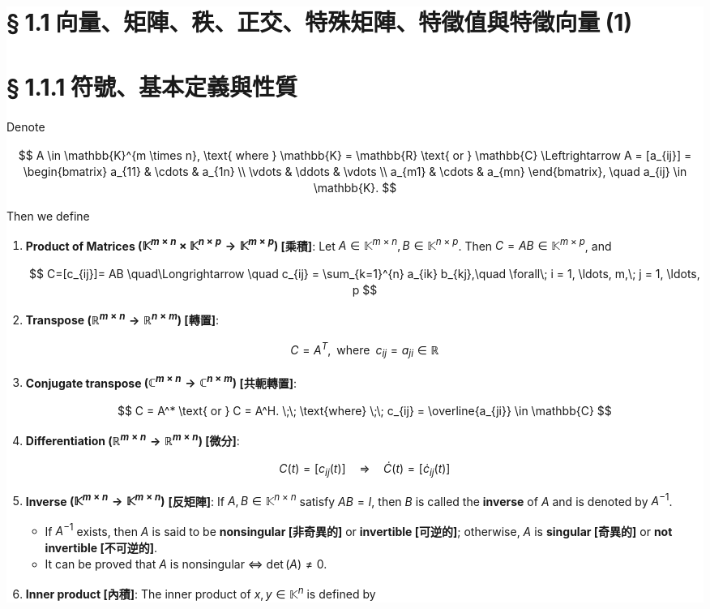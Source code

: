 # § 1.1 向量、矩陣、秩、正交、特殊矩陣、特徵值與特徵向量 (1)

# § 1.1.1 符號、基本定義與性質

Denote

$$
A \in \mathbb{K}^{m \times n}, \text{ where } \mathbb{K} = \mathbb{R} \text{ or } \mathbb{C}
\Leftrightarrow
A = [a_{ij}] = \begin{bmatrix}
a_{11} & \cdots & a_{1n} \\
\vdots & \ddots & \vdots \\
a_{m1} & \cdots & a_{mn}
\end{bmatrix},
\quad a_{ij} \in \mathbb{K}.
$$

Then we define

1. **Product of Matrices $(\mathbb{K}^{m \times n} \times \mathbb{K}^{n \times p} \to \mathbb{K}^{m \times p})$  [乘積]**: Let $A\in \mathbb{K}^{m \times n}, B\in \mathbb{K}^{n \times p}$. Then $C=AB\in \mathbb{K}^{m \times p}$, and
    
    $$
    C=[c_{ij}]= AB \quad\Longrightarrow \quad c_{ij} = \sum_{k=1}^{n} a_{ik} b_{kj},\quad \forall\; i = 1, \ldots, m,\; j = 1, \ldots, p
    $$
    
2. **Transpose $(\mathbb{R}^{m \times n} \to \mathbb{R}^{n \times m} )$ [轉置]**: 
    
    $$
    C = A^T, \;\; \text{where}\;\; c_{ij} = a_{ji} \in \mathbb{R}
    $$
    
3. **Conjugate transpose $(\mathbb{C}^{m \times n} \to \mathbb{C}^{n \times m})$ [共軛轉置]**:  
    
    $$
    C = A^* \text{ or } C = A^H. \;\; \text{where} \;\; c_{ij} = \overline{a_{ji}} \in \mathbb{C}
    $$
    
4. **Differentiation $(\mathbb{R}^{m \times n} \to \mathbb{R}^{m \times n})$  [微分]**: 
    
    $$
    C(t) = [ c_{ij}(t) ] \quad \Longrightarrow \quad \dot{C}(t) = [\dot{c}_{ij}(t)]
    $$
    
5. **Inverse $(\mathbb{K}^{m \times n} \to \mathbb{K}^{m \times n})$**  **[反矩陣]**: If $A,B \in \mathbb{K}^{n \times n}$ satisfy $AB = I$, then $B$  is called the **inverse** of $A$  and is denoted by $A^{-1}$. 
    - If $A^{-1}$ exists, then $A$ is said to be **nonsingular [非奇異的]** or **invertible [可逆的]**; otherwise,  $A$ is **singular [奇異的]** or **not invertible [不可逆的]**.
    - It can be proved that $A$ is nonsingular $\Leftrightarrow$ $\det(A) \neq 0$.
6. **Inner product [內積]**: The inner product of $x,y \in \mathbb{K}^{n}$ is defined by
    